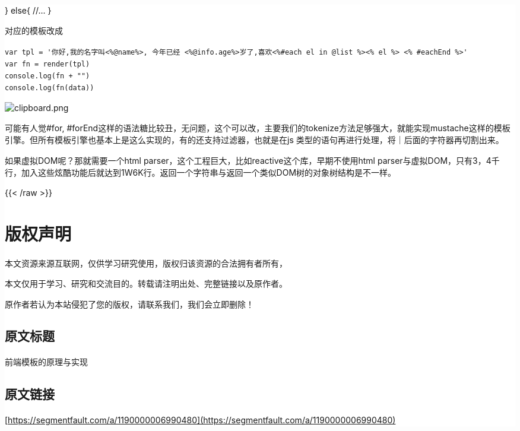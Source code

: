 } <span class="hljs-keyword">else</span>{
   <span class="hljs-comment">//...</span>
}
</code></pre>
<p>对应的模板改成</p>
<div class="widget-codetool" style="display:none;">
      <div class="widget-codetool--inner">
      <span class="selectCode code-tool" data-toggle="tooltip" data-placement="top" title="" data-original-title="全选"></span>
      <span type="button" class="copyCode code-tool" data-toggle="tooltip" data-placement="top" data-clipboard-text="var tpl = '你好,我的名字叫<%@name%>, 今年已经 <%@info.age%>岁了,喜欢<%#each el in @list %><% el %> <% #eachEnd %>'
var fn = render(tpl)
console.log(fn + &quot;&quot;)
console.log(fn(data))" title="" data-original-title="复制"></span>
      <span type="button" class="saveToNote code-tool" data-toggle="tooltip" data-placement="top" title="" data-original-title="放进笔记"></span>
      </div>
      </div><pre class="javascript hljs"><code class="javascript"><span class="hljs-keyword">var</span> tpl = <span class="hljs-string">'你好,我的名字叫&lt;%@name%&gt;, 今年已经 &lt;%@info.age%&gt;岁了,喜欢&lt;%#each el in @list %&gt;&lt;% el %&gt; &lt;% #eachEnd %&gt;'</span>
<span class="hljs-keyword">var</span> fn = render(tpl)
<span class="hljs-built_in">console</span>.log(fn + <span class="hljs-string">""</span>)
<span class="hljs-built_in">console</span>.log(fn(data))</code></pre>
<p><span class="img-wrap"><img data-src="/img/bVDuAk?w=463&amp;h=248" src="https://static.alili.tech/img/bVDuAk?w=463&amp;h=248" alt="clipboard.png" title="clipboard.png" style="cursor: pointer;"></span></p>
<p>可能有人觉#for, #forEnd这样的语法糖比较丑，无问题，这个可以改，主要我们的tokenize方法足够强大，就能实现mustache这样的模板引擎。但所有模板引擎也基本上是这么实现的，有的还支持过滤器，也就是在js 类型的语句再进行处理，将｜后面的字符器再切割出来。</p>
<p>如果虚拟DOM呢？那就需要一个html parser，这个工程巨大，比如reactive这个库，早期不使用html parser与虚拟DOM，只有3，4千行，加入这些炫酷功能后就达到1W6K行。返回一个字符串与返回一个类似DOM树的对象树结构是不一样。</p>

                
{{< /raw >}}

# 版权声明
本文资源来源互联网，仅供学习研究使用，版权归该资源的合法拥有者所有，

本文仅用于学习、研究和交流目的。转载请注明出处、完整链接以及原作者。

原作者若认为本站侵犯了您的版权，请联系我们，我们会立即删除！

## 原文标题
前端模板的原理与实现

## 原文链接
[https://segmentfault.com/a/1190000006990480](https://segmentfault.com/a/1190000006990480)

